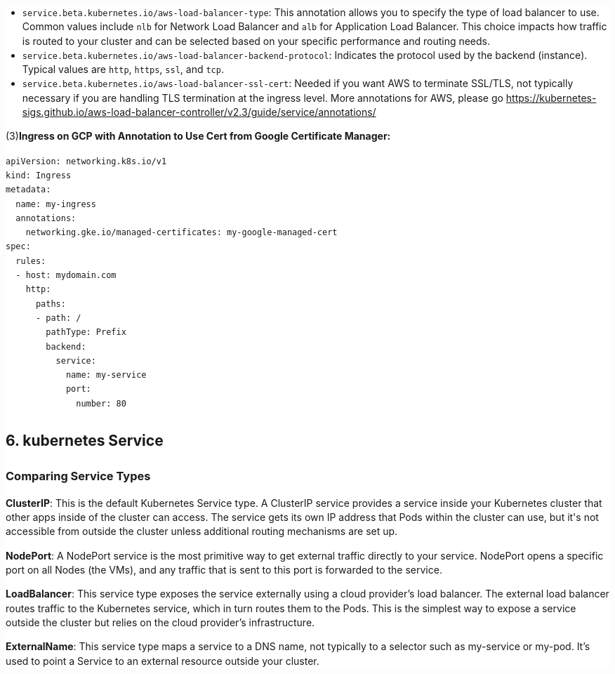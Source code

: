 - `service.beta.kubernetes.io/aws-load-balancer-type`: This annotation allows you to specify the type of load balancer to use. Common values include `nlb` for Network Load Balancer and `alb` for Application Load Balancer. This choice impacts how traffic is routed to your cluster and can be selected based on your specific performance and routing needs.
- `service.beta.kubernetes.io/aws-load-balancer-backend-protocol`: Indicates the protocol used by the backend (instance). Typical values are `http`, `https`, `ssl`, and `tcp`.
- `service.beta.kubernetes.io/aws-load-balancer-ssl-cert`: Needed if you want AWS to terminate SSL/TLS, not typically necessary if you are handling TLS termination at the ingress level.
More annotations for AWS, please go https://kubernetes-sigs.github.io/aws-load-balancer-controller/v2.3/guide/service/annotations/

(3)**Ingress on GCP with Annotation to Use Cert from Google Certificate Manager:**
```
apiVersion: networking.k8s.io/v1  
kind: Ingress  
metadata:  
  name: my-ingress  
  annotations:  
    networking.gke.io/managed-certificates: my-google-managed-cert  
spec:  
  rules:  
  - host: mydomain.com  
    http:  
      paths:  
      - path: /  
        pathType: Prefix  
        backend:  
          service:  
            name: my-service  
            port:  
              number: 80
```

## **6. kubernetes Service** 

### Comparing Service Types

**ClusterIP**: This is the default Kubernetes Service type. A ClusterIP service provides a service inside your Kubernetes cluster that other apps inside of the cluster can access. The service gets its own IP address that Pods within the cluster can use, but it's not accessible from outside the cluster unless additional routing mechanisms are set up.

**NodePort**: A NodePort service is the most primitive way to get external traffic directly to your service. NodePort opens a specific port on all Nodes (the VMs), and any traffic that is sent to this port is forwarded to the service.

**LoadBalancer**: This service type exposes the service externally using a cloud provider’s load balancer. The external load balancer routes traffic to the Kubernetes service, which in turn routes them to the Pods. This is the simplest way to expose a service outside the cluster but relies on the cloud provider’s infrastructure.

**ExternalName**: This service type maps a service to a DNS name, not typically to a selector such as my-service or my-pod. It’s used to point a Service to an external resource outside your cluster.
